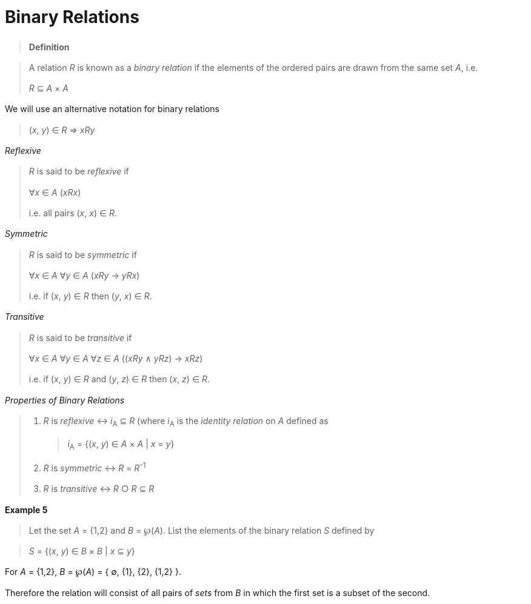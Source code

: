 Binary Relations
================

> **Definition**

> A relation *R* is known as a *binary relation* if the elements of the ordered pairs are drawn from the same set *A*, i.e.
> 
> *R* ⊆ *A* × *A*

We will use an alternative notation for binary relations

> (*x*, *y*) ∈ *R* ⇒ *xRy*

*Reflexive*

> *R* is said to be *reflexive* if
>
> ∀*x* ∈ *A* (*xRx*)
>
> i.e. all pairs (*x*, *x*) ∈ *R*.

*Symmetric*

> *R* is said to be *symmetric* if
>
> ∀*x* ∈ *A* ∀*y* ∈ *A* (*xRy* → *yRx*)
>
> i.e. if (*x*, *y*) ∈ *R* then (*y*, *x*) ∈ *R*.

*Transitive*

> *R* is said to be *transitive* if
> 
> ∀*x* ∈ *A* ∀*y* ∈ *A* ∀*z* ∈ *A* ((*xRy* ∧ *yRz*) → *xRz*)
> 
> i.e. if (*x*, *y*) ∈ *R* and (*y*, *z*) ∈ *R* then (*x*, *z*) ∈ *R*.

*Properties of Binary Relations*

> 1.  *R* is *reflexive* ↔ *i*<sub>A</sub> ⊆ *R* (where *i*<sub>A</sub> is the *identity
>     relation* on *A* defined as
>
>     > *i*<sub>A</sub> = {(*x*, *y*) ∈ *A* × *A* \| *x* = *y*}
>
> 2.  *R* is *symmetric* ↔ *R* = *R*<sup>-1</sup>
>
> 3.  *R* is *transitive* ↔ *R* ○ *R* ⊆ *R*

**Example 5**

> Let the set *A* = {1,2} and *B* = ℘(*A*). List the elements of the binary relation *S* defined by

> *S* = {(*x*, *y*) ∈ *B* × *B* \| *x* ⊆ *y*}

For *A* = {1,2}, *B* = ℘(*A*) = { ∅, {1}, {2}, {1,2} }.

Therefore the relation will consist of all pairs of *sets* from *B* in
which the first set is a subset of the second.
